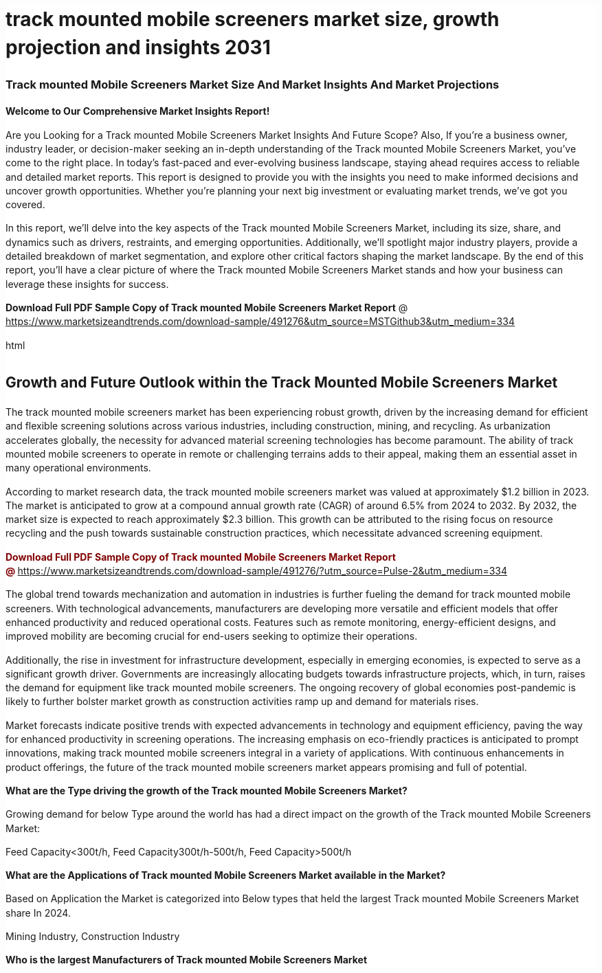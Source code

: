 <H1>track mounted mobile screeners market size, growth projection and insights 2031</H1><div class="" data-test-id=""><h3><span class="">Track mounted Mobile Screeners Market Size And Market Insights And Market Projections</span></h3></div><div class="" data-test-id=""><p><strong>Welcome to Our Comprehensive Market Insights Report!</strong></p><p>Are you Looking for a Track mounted Mobile Screeners Market Insights And Future Scope? Also, If you&rsquo;re a business owner, industry leader, or decision-maker seeking an in-depth understanding of the Track mounted Mobile Screeners Market, you&rsquo;ve come to the right place. In today&rsquo;s fast-paced and ever-evolving business landscape, staying ahead requires access to reliable and detailed market reports. This report is designed to provide you with the insights you need to make informed decisions and uncover growth opportunities. Whether you&rsquo;re planning your next big investment or evaluating market trends, we&rsquo;ve got you covered.</p><p>In this report, we&rsquo;ll delve into the key aspects of the Track mounted Mobile Screeners Market, including its size, share, and dynamics such as drivers, restraints, and emerging opportunities. Additionally, we&rsquo;ll spotlight major industry players, provide a detailed breakdown of market segmentation, and explore other critical factors shaping the market landscape. By the end of this report, you&rsquo;ll have a clear picture of where the Track mounted Mobile Screeners Market stands and how your business can leverage these insights for success.</p><p><strong>Download Full PDF Sample Copy of Track mounted Mobile Screeners Market Report</strong> @ <a href="https://www.marketsizeandtrends.com/download-sample/491276&utm_source=MSTGithub3&utm_medium=334" target="_blank">https://www.marketsizeandtrends.com/download-sample/491276&utm_source=MSTGithub3&utm_medium=334</a></p></div><div class="" data-test-id=""><p><span class="">html<div> <h2>Growth and Future Outlook within the Track Mounted Mobile Screeners Market</h2> <p>The track mounted mobile screeners market has been experiencing robust growth, driven by the increasing demand for efficient and flexible screening solutions across various industries, including construction, mining, and recycling. As urbanization accelerates globally, the necessity for advanced material screening technologies has become paramount. The ability of track mounted mobile screeners to operate in remote or challenging terrains adds to their appeal, making them an essential asset in many operational environments.</p> <p>According to market research data, the track mounted mobile screeners market was valued at approximately $1.2 billion in 2023. The market is anticipated to grow at a compound annual growth rate (CAGR) of around 6.5% from 2024 to 2032. By 2032, the market size is expected to reach approximately $2.3 billion. This growth can be attributed to the rising focus on resource recycling and the push towards sustainable construction practices, which necessitate advanced screening equipment.</p> <p><strong><span style="color: #800000;">Download Full PDF Sample Copy of Track mounted Mobile Screeners Market Report @</span>&nbsp;</strong><a href="https://www.marketsizeandtrends.com/download-sample/491276/?utm_source=Pulse-2&amp;utm_medium=334">https://www.marketsizeandtrends.com/download-sample/491276/?utm_source=Pulse-2&amp;utm_medium=334</a></p> <p>The global trend towards mechanization and automation in industries is further fueling the demand for track mounted mobile screeners. With technological advancements, manufacturers are developing more versatile and efficient models that offer enhanced productivity and reduced operational costs. Features such as remote monitoring, energy-efficient designs, and improved mobility are becoming crucial for end-users seeking to optimize their operations.</p> <p>Additionally, the rise in investment for infrastructure development, especially in emerging economies, is expected to serve as a significant growth driver. Governments are increasingly allocating budgets towards infrastructure projects, which, in turn, raises the demand for equipment like track mounted mobile screeners. The ongoing recovery of global economies post-pandemic is likely to further bolster market growth as construction activities ramp up and demand for materials rises.</p> <p>Market forecasts indicate positive trends with expected advancements in technology and equipment efficiency, paving the way for enhanced productivity in screening operations. The increasing emphasis on eco-friendly practices is anticipated to prompt innovations, making track mounted mobile screeners integral in a variety of applications. With continuous enhancements in product offerings, the future of the track mounted mobile screeners market appears promising and full of potential.</p></div></span></p><p><strong><span class="">What are the&nbsp;Type driving the growth of the Track mounted Mobile Screeners Market?</span></strong></p></div><div class="" data-test-id=""><p><span class="">Growing demand for below Type around the world has had a direct impact on the growth of the Track mounted Mobile Screeners Market:</span></p></div><div class="" data-test-id=""><p>Feed Capacity<300t/h, Feed Capacity300t/h-500t/h, Feed Capacity>500t/h</p><p><span class=""><strong>What are the&nbsp;Applications&nbsp;of Track mounted Mobile Screeners Market available in the Market?</strong></span></p></div><div class="" data-test-id=""><p><span class="">Based on Application the Market is categorized into Below types that held the largest Track mounted Mobile Screeners Market share In 2024.</span></p></div><div class="" data-test-id=""><p><span class="">Mining Industry, Construction Industry</span></p><p><span class=""><strong>Who is the largest Manufacturers of Track mounted Mobile Screeners Market